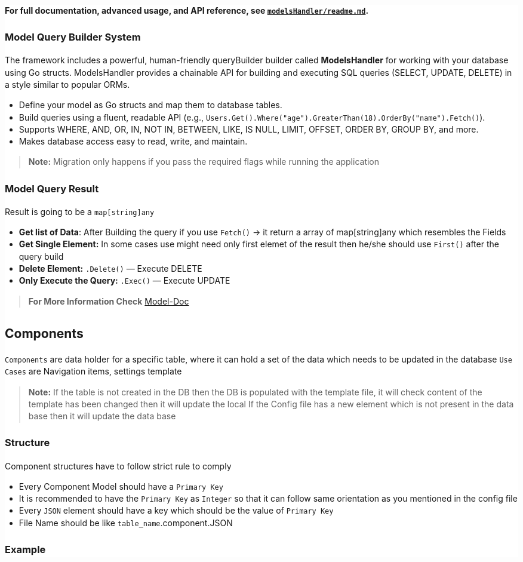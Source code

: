 **For full documentation, advanced usage, and API reference, see [`modelsHandler/readme.md`](/v1/model/readme.md).**



### Model Query Builder System

The framework includes a powerful, human-friendly queryBuilder builder called **ModelsHandler** for working with your database using Go structs. ModelsHandler provides a chainable API for building and executing SQL queries (SELECT, UPDATE, DELETE) in a style similar to popular ORMs.

- Define your model as Go structs and map them to database tables.
- Build queries using a fluent, readable API (e.g., `Users.Get().Where("age").GreaterThan(18).OrderBy("name").Fetch()`).
- Supports WHERE, AND, OR, IN, NOT IN, BETWEEN, LIKE, IS NULL, LIMIT, OFFSET, ORDER BY, GROUP BY, and more.
- Makes database access easy to read, write, and maintain.

> **Note:** Migration only happens if you pass the required flags while running the application

### Model Query Result

Result is going to be a `map[string]any` 

* **Get list of Data**: After Building the query if you use `Fetch()` -> it return a array of map[string]any which resembles the Fields
* **Get Single Element:** In some cases use might need only first elemet of the result then he/she should use `First()` after the query build
* **Delete Element:** `.Delete()` — Execute DELETE
* **Only Execute the Query:** `.Exec()` — Execute UPDATE

> **For More Information Check** [Model-Doc](/v1/model/readme.md)

## Components

`Components` are data holder for a specific table, where it can hold a set of the data which needs to be updated in the database
`Use Cases` are Navigation items, settings template

> **Note:** If the table is not created in the DB then the DB is populated with the template file, it will check content of the template has been changed then it will update the local
> If the Config file has a new element which is not present in the data base then it will update the data base

### Structure

Component structures have to follow strict rule to comply

* Every Component Model should have a `Primary Key`
* It is recommended to have the `Primary Key` as `Integer` so that it can follow same orientation as you mentioned in the config file
* Every `JSON` element should have a key which should be the value of `Primary Key`
* File Name should be like `table_name`.component.JSON

### Example
